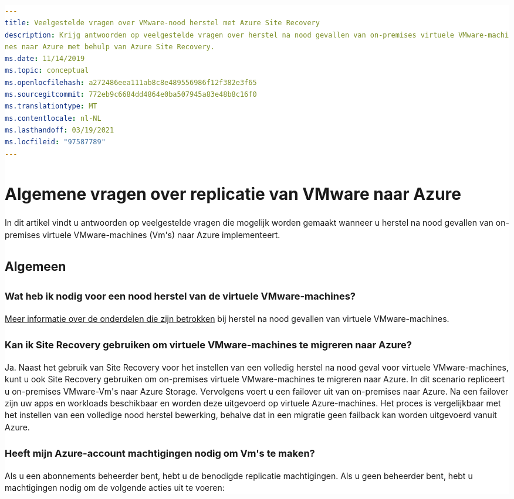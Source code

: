 ```yaml
---
title: Veelgestelde vragen over VMware-nood herstel met Azure Site Recovery
description: Krijg antwoorden op veelgestelde vragen over herstel na nood gevallen van on-premises virtuele VMware-machines naar Azure met behulp van Azure Site Recovery.
ms.date: 11/14/2019
ms.topic: conceptual
ms.openlocfilehash: a272486eea111ab8c8e489556986f12f382e3f65
ms.sourcegitcommit: 772eb9c6684dd4864e0ba507945a83e48b8c16f0
ms.translationtype: MT
ms.contentlocale: nl-NL
ms.lasthandoff: 03/19/2021
ms.locfileid: "97587789"
---
```

# <a name="common-questions-about-vmware-to-azure-replication"></a>Algemene vragen over replicatie van VMware naar Azure

In dit artikel vindt u antwoorden op veelgestelde vragen die mogelijk worden gemaakt wanneer u herstel na nood gevallen van on-premises virtuele VMware-machines (Vm's) naar Azure implementeert.

## <a name="general"></a>Algemeen

### <a name="what-do-i-need-for-vmware-vm-disaster-recovery"></a>Wat heb ik nodig voor een nood herstel van de virtuele VMware-machines?

[Meer informatie over de onderdelen die zijn betrokken](vmware-azure-architecture.md) bij herstel na nood gevallen van virtuele VMware-machines.

### <a name="can-i-use-site-recovery-to-migrate-vmware-vms-to-azure"></a>Kan ik Site Recovery gebruiken om virtuele VMware-machines te migreren naar Azure?

Ja. Naast het gebruik van Site Recovery voor het instellen van een volledig herstel na nood geval voor virtuele VMware-machines, kunt u ook Site Recovery gebruiken om on-premises virtuele VMware-machines te migreren naar Azure. In dit scenario repliceert u on-premises VMware-Vm's naar Azure Storage. Vervolgens voert u een failover uit van on-premises naar Azure. Na een failover zijn uw apps en workloads beschikbaar en worden deze uitgevoerd op virtuele Azure-machines. Het proces is vergelijkbaar met het instellen van een volledige nood herstel bewerking, behalve dat in een migratie geen failback kan worden uitgevoerd vanuit Azure.

### <a name="does-my-azure-account-need-permissions-to-create-vms"></a>Heeft mijn Azure-account machtigingen nodig om Vm's te maken?

Als u een abonnements beheerder bent, hebt u de benodigde replicatie machtigingen. Als u geen beheerder bent, hebt u machtigingen nodig om de volgende acties uit te voeren:
